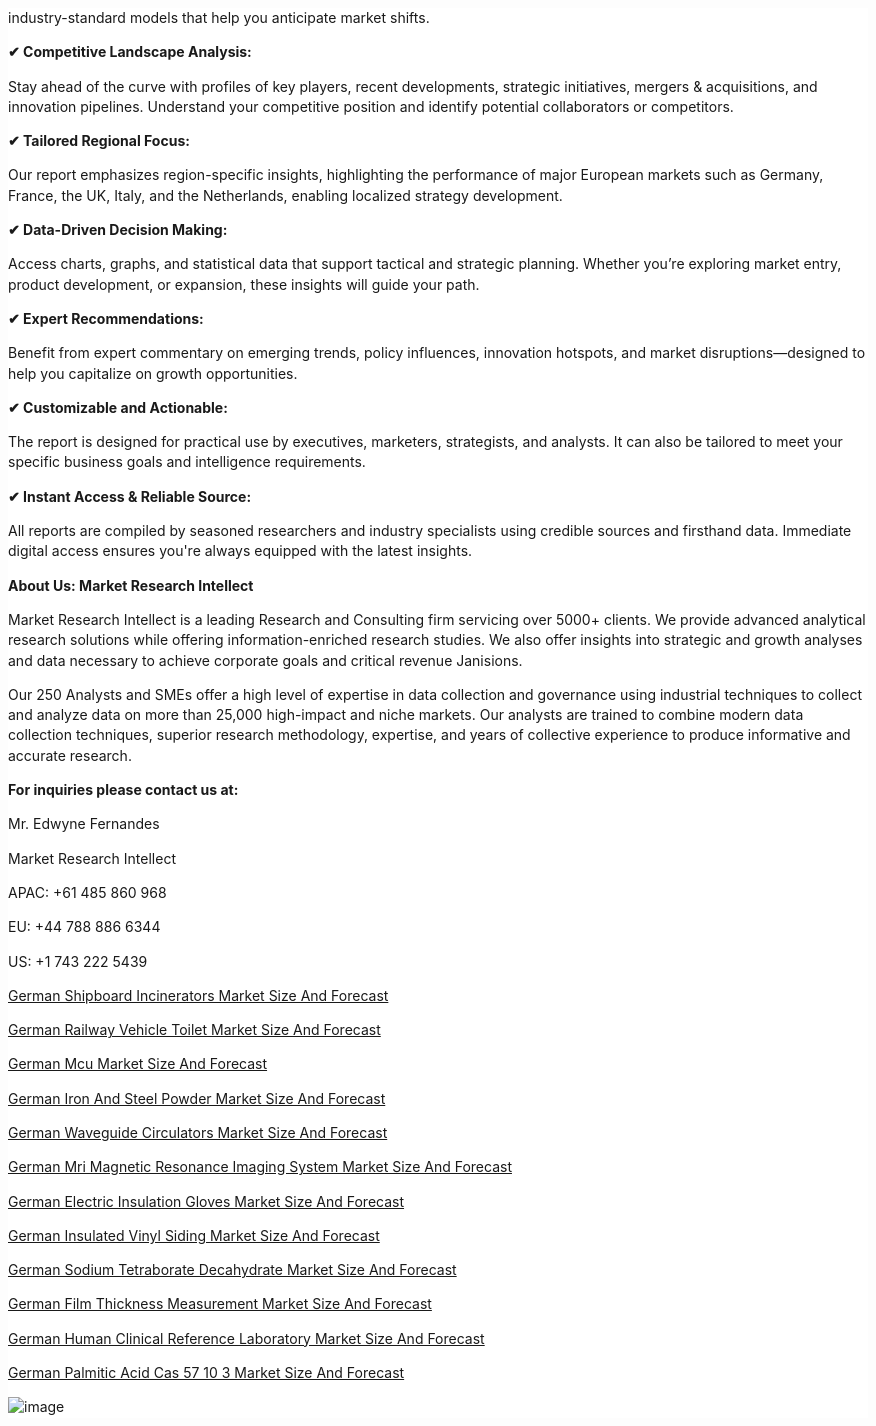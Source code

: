 industry-standard models that help you anticipate market shifts.</p><p><strong>✔ Competitive Landscape Analysis:</strong></p><p>Stay ahead of the curve with profiles of key players, recent developments, strategic initiatives, mergers &amp; acquisitions, and innovation pipelines. Understand your competitive position and identify potential collaborators or competitors.</p><p><strong>✔ Tailored Regional Focus:</strong></p><p>Our report emphasizes region-specific insights, highlighting the performance of major European markets such as Germany, France, the UK, Italy, and the Netherlands, enabling localized strategy development.</p><p><strong>✔ Data-Driven Decision Making:</strong></p><p>Access charts, graphs, and statistical data that support tactical and strategic planning. Whether you&rsquo;re exploring market entry, product development, or expansion, these insights will guide your path.</p><p><strong>✔ Expert Recommendations:</strong></p><p>Benefit from expert commentary on emerging trends, policy influences, innovation hotspots, and market disruptions&mdash;designed to help you capitalize on growth opportunities.</p><p><strong>✔ Customizable and Actionable:</strong></p><p>The report is designed for practical use by executives, marketers, strategists, and analysts. It can also be tailored to meet your specific business goals and intelligence requirements.</p><p><strong>✔ Instant Access &amp; Reliable Source:</strong></p><p>All reports are compiled by seasoned researchers and industry specialists using credible sources and firsthand data. Immediate digital access ensures you're always equipped with the latest insights.</p><p><strong><span class="font-[700]">About Us: Market Research Intellect</span></strong></p><p><span class="">Market Research Intellect is a leading Research and Consulting firm servicing over 5000+ clients. We provide advanced analytical research solutions while offering information-enriched research studies.&nbsp;</span>We also offer insights into strategic and growth analyses and data necessary to achieve corporate goals and critical revenue Janisions.</p><p><span class="">Our 250 Analysts and SMEs offer a high level of expertise in data collection and governance using industrial techniques to collect and analyze data on more than 25,000 high-impact and niche markets. Our analysts are trained to combine modern data collection techniques, superior research methodology, expertise, and years of collective experience to produce informative and accurate research.</span></p><p><strong>For inquiries please contact us at:</strong></p><p>Mr. Edwyne Fernandes</p><p>Market Research Intellect</p><p>APAC: +61 485 860 968</p><p>EU: +44 788 886 6344</p><p>US: +1 743 222 5439</p><p><a href="https://github.com/Gomati12/RM-Trends-1/blob/main/Shipboard-Incinerators-Market/Shipboard-Incinerators-Market.md">German Shipboard Incinerators Market Size And Forecast</a></p><p><a href="https://github.com/Gomati12/RM-Trends-1/blob/main/Railway-Vehicle-Toilet-Market/Railway-Vehicle-Toilet-Market.md">German Railway Vehicle Toilet Market Size And Forecast</a></p><p><a href="https://github.com/Gomati12/RM-Trends-1/blob/main/Mcu-Market/Mcu-Market.md">German Mcu Market Size And Forecast</a></p><p><a href="https://github.com/Gomati12/RM-Trends-1/blob/main/Iron-And-Steel-Powder-Market/Iron-And-Steel-Powder-Market.md">German Iron And Steel Powder Market Size And Forecast</a></p><p><a href="https://github.com/Gomati12/RM-Trends-1/blob/main/Waveguide-Circulators-Market/Waveguide-Circulators-Market.md">German Waveguide Circulators Market Size And Forecast</a></p><p><a href="https://github.com/Gomati12/RM-Trends-1/blob/main/Mri-Magnetic-Resonance-Imaging-System-Market/Mri-Magnetic-Resonance-Imaging-System-Market.md">German Mri Magnetic Resonance Imaging System Market Size And Forecast</a></p><p><a href="https://github.com/Gomati12/RM-Trends-1/blob/main/Electric-Insulation-Gloves-Market/Electric-Insulation-Gloves-Market.md">German Electric Insulation Gloves Market Size And Forecast</a></p><p><a href="https://github.com/Gomati12/RM-Trends-1/blob/main/Insulated-Vinyl-Siding-Market/Insulated-Vinyl-Siding-Market.md">German Insulated Vinyl Siding Market Size And Forecast</a></p><p><a href="https://github.com/Gomati12/RM-Trends-1/blob/main/Sodium-Tetraborate-Decahydrate-Market/Sodium-Tetraborate-Decahydrate-Market.md">German Sodium Tetraborate Decahydrate Market Size And Forecast</a></p><p><a href="https://github.com/Gomati12/RM-Trends-1/blob/main/Film-Thickness-Measurement-Market/Film-Thickness-Measurement-Market.md">German Film Thickness Measurement Market Size And Forecast</a></p><p><a href="https://github.com/Gomati12/RM-Trends-1/blob/main/Human-Clinical-Reference-Laboratory-Market/Human-Clinical-Reference-Laboratory-Market.md">German Human Clinical Reference Laboratory Market Size And Forecast</a></p><p><a href="https://github.com/Gomati12/RM-Trends-1/blob/main/Palmitic-Acid-Cas-57-10-3-Market/Palmitic-Acid-Cas-57-10-3-Market.md">German Palmitic Acid Cas 57 10 3 Market Size And Forecast</a></p>
![image](https://github.com/user-attachments/assets/24152095-81e6-4598-9b25-084f78177f58)
